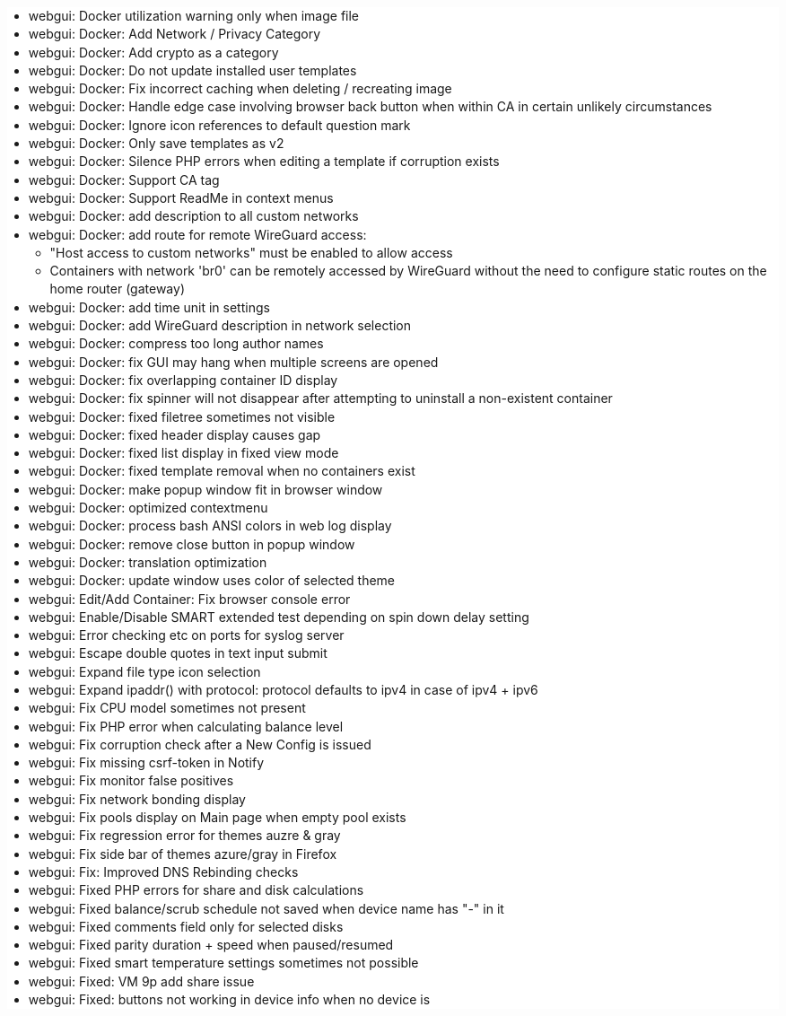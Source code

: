 - webgui: Docker utilization warning only when image file
- webgui: Docker: Add Network / Privacy Category
- webgui: Docker: Add crypto as a category
- webgui: Docker: Do not update installed user templates
- webgui: Docker: Fix incorrect caching when deleting / recreating
  image
- webgui: Docker: Handle edge case involving browser back button when
  within CA in certain unlikely circumstances
- webgui: Docker: Ignore icon references to default question mark
- webgui: Docker: Only save templates as v2
- webgui: Docker: Silence PHP errors when editing a template if
  corruption exists
- webgui: Docker: Support CA tag
- webgui: Docker: Support ReadMe in context menus
- webgui: Docker: add description to all custom networks
- webgui: Docker: add route for remote WireGuard access:
  - "Host access to custom networks" must be enabled to allow
  access
  - Containers with network 'br0' can be remotely accessed by
  WireGuard without the need to configure static routes on the
  home router (gateway)
- webgui: Docker: add time unit in settings
- webgui: Docker: add WireGuard description in network selection
- webgui: Docker: compress too long author names
- webgui: Docker: fix GUI may hang when multiple screens are opened
- webgui: Docker: fix overlapping container ID display
- webgui: Docker: fix spinner will not disappear after attempting to
  uninstall a non-existent container
- webgui: Docker: fixed filetree sometimes not visible
- webgui: Docker: fixed header display causes gap
- webgui: Docker: fixed list display in fixed view mode
- webgui: Docker: fixed template removal when no containers exist
- webgui: Docker: make popup window fit in browser window
- webgui: Docker: optimized contextmenu
- webgui: Docker: process bash ANSI colors in web log display
- webgui: Docker: remove close button in popup window
- webgui: Docker: translation optimization
- webgui: Docker: update window uses color of selected theme
- webgui: Edit/Add Container: Fix browser console error
- webgui: Enable/Disable SMART extended test depending on spin down
  delay setting
- webgui: Error checking etc on ports for syslog server
- webgui: Escape double quotes in text input submit
- webgui: Expand file type icon selection
- webgui: Expand ipaddr() with protocol: protocol defaults to ipv4 in
  case of ipv4 + ipv6
- webgui: Fix CPU model sometimes not present
- webgui: Fix PHP error when calculating balance level
- webgui: Fix corruption check after a New Config is issued
- webgui: Fix missing csrf-token in Notify
- webgui: Fix monitor false positives
- webgui: Fix network bonding display
- webgui: Fix pools display on Main page when empty pool exists
- webgui: Fix regression error for themes auzre & gray
- webgui: Fix side bar of themes azure/gray in Firefox
- webgui: Fix: Improved DNS Rebinding checks
- webgui: Fixed PHP errors for share and disk calculations
- webgui: Fixed balance/scrub schedule not saved when device name has
  "-" in it
- webgui: Fixed comments field only for selected disks
- webgui: Fixed parity duration + speed when paused/resumed
- webgui: Fixed smart temperature settings sometimes not possible
- webgui: Fixed: VM 9p add share issue
- webgui: Fixed: buttons not working in device info when no device is
